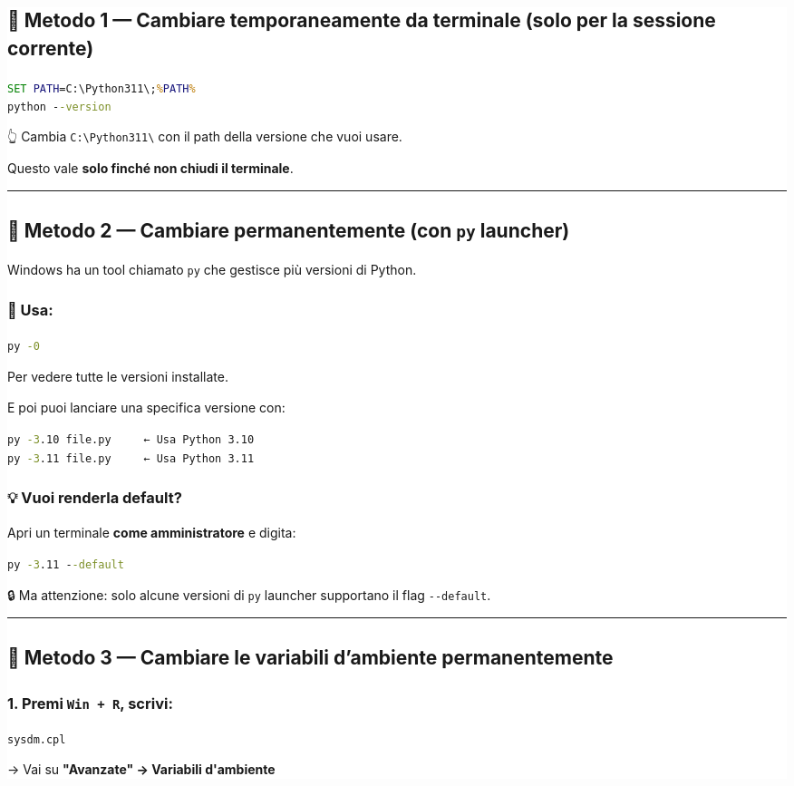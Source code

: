
## 🔧 Metodo 1 — **Cambiare temporaneamente da terminale (solo per la sessione corrente)**

```cmd
SET PATH=C:\Python311\;%PATH%
python --version
```

👆 Cambia `C:\Python311\` con il path della versione che vuoi usare.

Questo vale **solo finché non chiudi il terminale**.

---

## 🔧 Metodo 2 — **Cambiare permanentemente (con `py` launcher)**

Windows ha un tool chiamato `py` che gestisce più versioni di Python.

### 📜 Usa:

```cmd
py -0
```

Per vedere tutte le versioni installate.

E poi puoi lanciare una specifica versione con:

```cmd
py -3.10 file.py     ← Usa Python 3.10
py -3.11 file.py     ← Usa Python 3.11
```

### 💡 Vuoi renderla default?

Apri un terminale **come amministratore** e digita:

```cmd
py -3.11 --default
```

🔒 Ma attenzione: solo alcune versioni di `py` launcher supportano il flag `--default`.

---

## 🔧 Metodo 3 — **Cambiare le variabili d’ambiente permanentemente**

### 1. Premi `Win + R`, scrivi:
```
sysdm.cpl
```

→ Vai su **"Avanzate" → Variabili d'ambiente**

